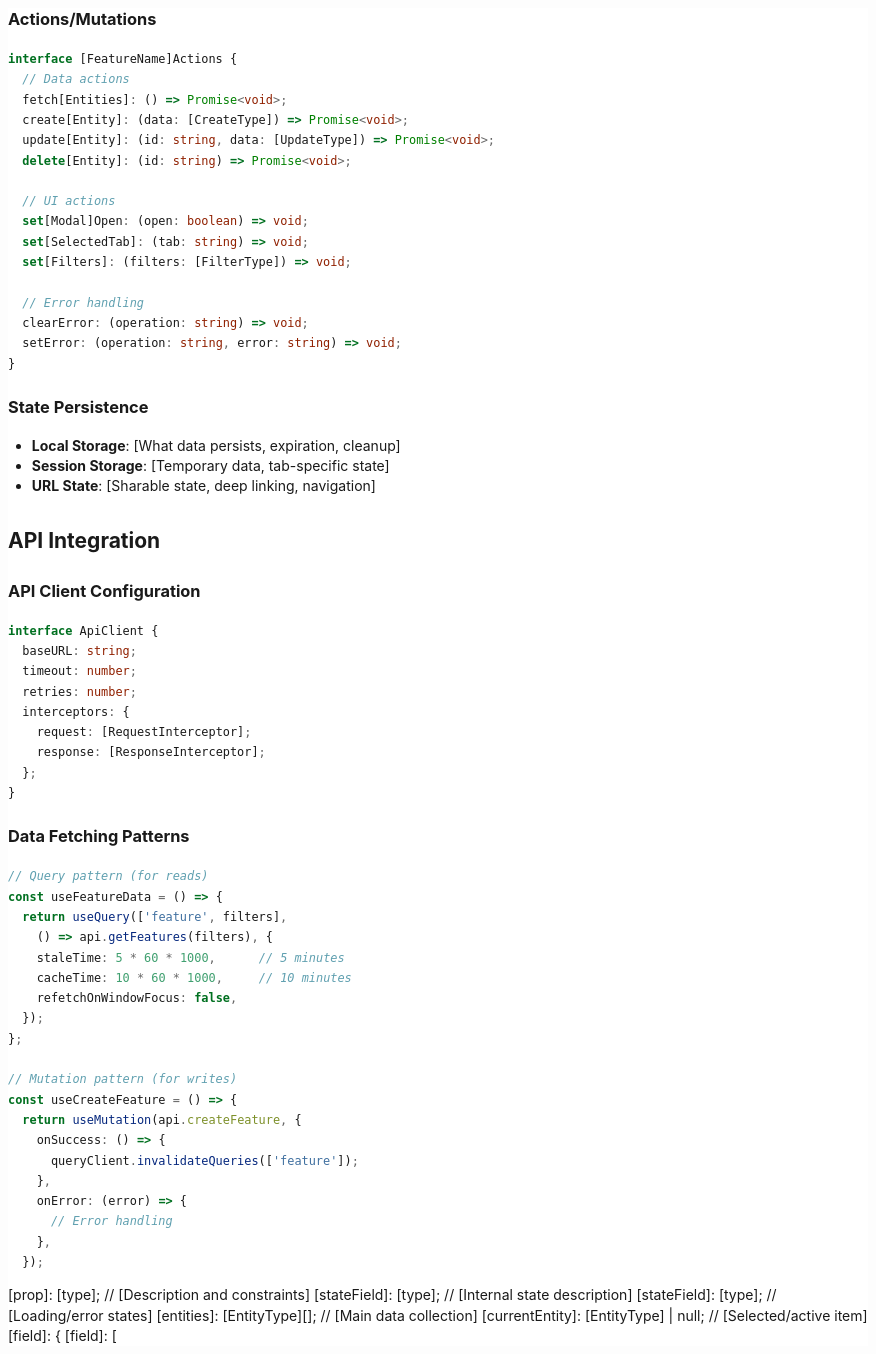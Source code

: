 ### Actions/Mutations
```typescript
interface [FeatureName]Actions {
  // Data actions
  fetch[Entities]: () => Promise<void>;
  create[Entity]: (data: [CreateType]) => Promise<void>;
  update[Entity]: (id: string, data: [UpdateType]) => Promise<void>;
  delete[Entity]: (id: string) => Promise<void>;
  
  // UI actions
  set[Modal]Open: (open: boolean) => void;
  set[SelectedTab]: (tab: string) => void;
  set[Filters]: (filters: [FilterType]) => void;
  
  // Error handling
  clearError: (operation: string) => void;
  setError: (operation: string, error: string) => void;
}
```

### State Persistence
- **Local Storage**: [What data persists, expiration, cleanup]
- **Session Storage**: [Temporary data, tab-specific state]
- **URL State**: [Sharable state, deep linking, navigation]

## API Integration

### API Client Configuration
```typescript
interface ApiClient {
  baseURL: string;
  timeout: number;
  retries: number;
  interceptors: {
    request: [RequestInterceptor];
    response: [ResponseInterceptor];
  };
}
```

### Data Fetching Patterns
```typescript
// Query pattern (for reads)
const useFeatureData = () => {
  return useQuery(['feature', filters], 
    () => api.getFeatures(filters), {
    staleTime: 5 * 60 * 1000,      // 5 minutes
    cacheTime: 10 * 60 * 1000,     // 10 minutes
    refetchOnWindowFocus: false,
  });
};

// Mutation pattern (for writes)
const useCreateFeature = () => {
  return useMutation(api.createFeature, {
    onSuccess: () => {
      queryClient.invalidateQueries(['feature']);
    },
    onError: (error) => {
      // Error handling
    },
  });
```

  [prop]: [type];           // [Description and constraints]
  [stateField]: [type];     // [Internal state description]
  [stateField]: [type];     // [Loading/error states]
  [entities]: [EntityType][];        // [Main data collection]
  [currentEntity]: [EntityType] | null; // [Selected/active item]
  [field]: {
  [field]: [